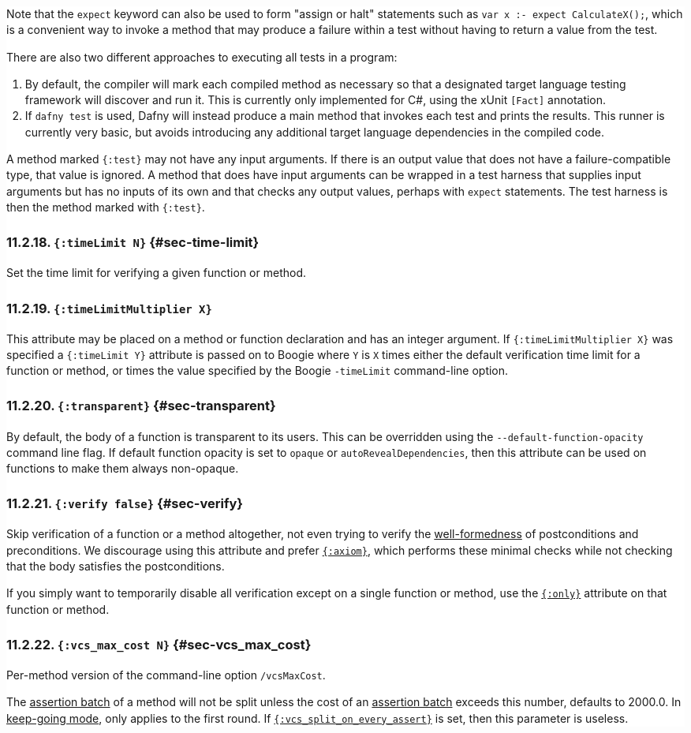 Note that the `expect` keyword can also be used to form "assign or halt" statements
such as `var x :- expect CalculateX();`, which is a convenient way to invoke a method
that may produce a failure within a test without having to return a value from the test.

There are also two different approaches to executing all tests in a program:

1. By default, the compiler will mark each compiled method as necessary so that
   a designated target language testing framework will discover and run it.
   This is currently only implemented for C#, using the xUnit `[Fact]` annotation.
2. If `dafny test` is used, Dafny will instead produce a main method
   that invokes each test and prints the results.
   This runner is currently very basic, but avoids introducing any additional target
   language dependencies in the compiled code.

A method marked `{:test}` may not have any input arguments. If there is an
output value that does not have a failure-compatible type, that value is 
ignored. A method that does have input arguments can be wrapped in a test
harness that supplies input arguments but has no inputs of its own and that
checks any output values, perhaps with `expect` statements. The test harness
is then the method marked with `{:test}`.

### 11.2.18. `{:timeLimit N}` {#sec-time-limit}
Set the time limit for verifying a given function or method.

### 11.2.19. `{:timeLimitMultiplier X}`
This attribute may be placed on a method or function declaration
and has an integer argument. If `{:timeLimitMultiplier X}` was
specified a `{:timeLimit Y}` attribute is passed on to Boogie
where `Y` is `X` times either the default verification time limit
for a function or method, or times the value specified by the
Boogie `-timeLimit` command-line option.

### 11.2.20. `{:transparent}` {#sec-transparent}

By default, the body of a function is transparent to its users. This can be overridden using the `--default-function-opacity` command line flag. If default function opacity is set to `opaque` or `autoRevealDependencies`, then this attribute can be used on functions to make them always non-opaque.

### 11.2.21. `{:verify false}` {#sec-verify}
     
Skip verification of a function or a method altogether,
not even trying to verify the [well-formedness](#sec-assertion-batches) of postconditions and preconditions.
We discourage using this attribute and prefer [`{:axiom}`](#sec-axiom),
which performs these minimal checks while not checking that the body satisfies the postconditions.

If you simply want to temporarily disable all verification except on a single function or method, use the [`{:only}`](#sec-only-functions-methods) attribute on that function or method.

### 11.2.22. `{:vcs_max_cost N}` {#sec-vcs_max_cost}
Per-method version of the command-line option `/vcsMaxCost`.

The [assertion batch](#sec-assertion-batches) of a method
will not be split unless the cost of an [assertion batch](#sec-assertion-batches) exceeds this
number, defaults to 2000.0. In
[keep-going mode](#sec-vcs_max_keep_going_splits), only applies to the first round.
If [`{:vcs_split_on_every_assert}`](#sec-vcs_split_on_every_assert) is set, then this parameter is useless.


[^boogie-attributes]: All entities that Dafny translates to Boogie have their attributes passed on to Boogie except for the [`{:axiom}`](#sec-axiom) attribute (which conflicts with Boogie usage) and the [`{:trigger}`](#sec-trigger) attribute which is instead converted into a Boogie quantifier _trigger_. See Section 11 of [@Leino:Boogie2-RefMan].